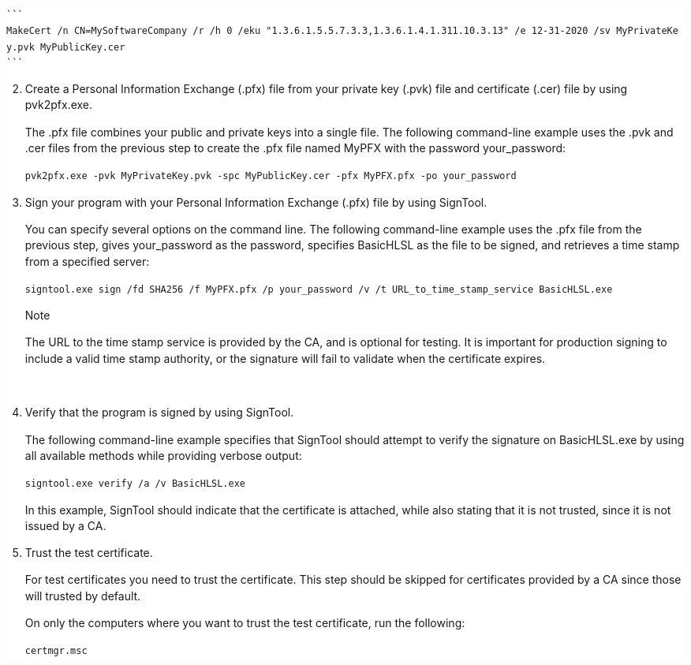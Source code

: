     ```
    MakeCert /n CN=MySoftwareCompany /r /h 0 /eku "1.3.6.1.5.5.7.3.3,1.3.6.1.4.1.311.10.3.13" /e 12-31-2020 /sv MyPrivateKey.pvk MyPublicKey.cer
    ```

    

2.  Create a Personal Information Exchange (.pfx) file from your private key (.pvk) file and certificate (.cer) file by using pvk2pfx.exe.

    The .pfx file combines your public and private keys into a single file. The following command-line example uses the .pvk and .cer files from the previous step to create the .pfx file named MyPFX with the password your\_password:

    ```
    pvk2pfx.exe -pvk MyPrivateKey.pvk -spc MyPublicKey.cer -pfx MyPFX.pfx -po your_password
    ```

    

3.  Sign your program with your Personal Information Exchange (.pfx) file by using SignTool.

    You can specify several options on the command line. The following command-line example uses the .pfx file from the previous step, gives your\_password as the password, specifies BasicHLSL as the file to be signed, and retrieves a time stamp from a specified server:

    ```
    signtool.exe sign /fd SHA256 /f MyPFX.pfx /p your_password /v /t URL_to_time_stamp_service BasicHLSL.exe
    ```

    

    > [!Note]  
    > The URL to the time stamp service is provided by the CA, and is optional for testing. It is important for production signing to include a valid time stamp authority, or the signature will fail to validate when the certificate expires.

     

4.  Verify that the program is signed by using SignTool.

    The following command-line example specifies that SignTool should attempt to verify the signature on BasicHLSL.exe by using all available methods while providing verbose output:

    ```
    signtool.exe verify /a /v BasicHLSL.exe
    ```

    

    In this example, SignTool should indicate that the certificate is attached, while also stating that it is not trusted, since it is not issued by a CA.

5.  Trust the test certificate.

    For test certificates you need to trust the certificate. This step should be skipped for certificates provided by a CA since those will trusted by default.

    On only the computers where you want to trust the test certificate, run the following:

    ```
    certmgr.msc
    ```
